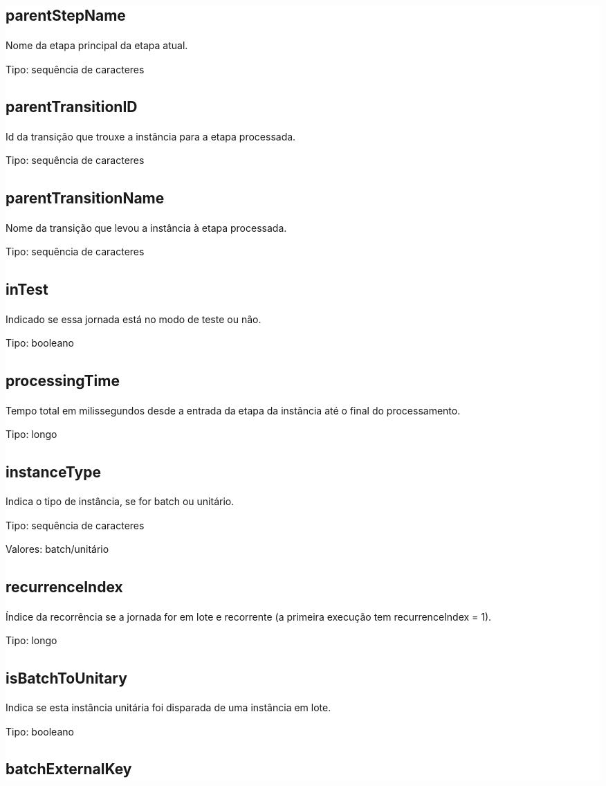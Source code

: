 ## parentStepName

Nome da etapa principal da etapa atual.

Tipo: sequência de caracteres

## parentTransitionID

Id da transição que trouxe a instância para a etapa processada.

Tipo: sequência de caracteres

## parentTransitionName

Nome da transição que levou a instância à etapa processada.

Tipo: sequência de caracteres

## inTest

Indicado se essa jornada está no modo de teste ou não.

Tipo: booleano

## processingTime

Tempo total em milissegundos desde a entrada da etapa da instância até o final do processamento.

Tipo: longo

## instanceType

Indica o tipo de instância, se for batch ou unitário.

Tipo: sequência de caracteres

Valores: batch/unitário

## recurrenceIndex

Índice da recorrência se a jornada for em lote e recorrente (a primeira execução tem recurrenceIndex = 1).

Tipo: longo

## isBatchToUnitary

Indica se esta instância unitária foi disparada de uma instância em lote.

Tipo: booleano

## batchExternalKey
